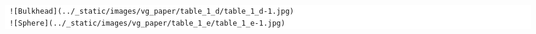      ![Bulkhead](../_static/images/vg_paper/table_1_d/table_1_d-1.jpg)
     ![Sphere](../_static/images/vg_paper/table_1_e/table_1_e-1.jpg)